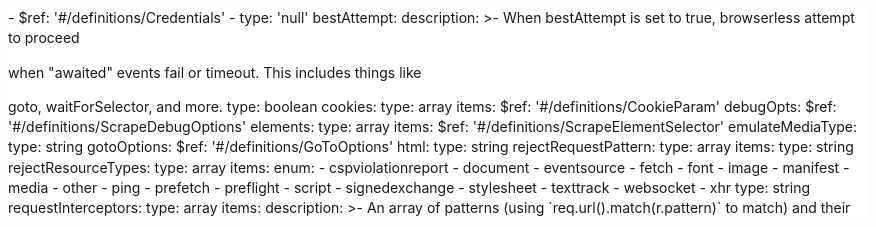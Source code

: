  \- $ref: '#/definitions/Credentials'
 \- type: 'null'
 bestAttempt:
 description: >-
 When bestAttempt is set to true, browserless attempt to
 proceed

 when "awaited" events fail or timeout. This includes things
 like

 goto, waitForSelector, and more.
 type: boolean
 cookies:
 type: array
 items:
 $ref: '#/definitions/CookieParam'
 debugOpts:
 $ref: '#/definitions/ScrapeDebugOptions'
 elements:
 type: array
 items:
 $ref: '#/definitions/ScrapeElementSelector'
 emulateMediaType:
 type: string
 gotoOptions:
 $ref: '#/definitions/GoToOptions'
 html:
 type: string
 rejectRequestPattern:
 type: array
 items:
 type: string
 rejectResourceTypes:
 type: array
 items:
 enum:
 \- cspviolationreport
 \- document
 \- eventsource
 \- fetch
 \- font
 \- image
 \- manifest
 \- media
 \- other
 \- ping
 \- prefetch
 \- preflight
 \- script
 \- signedexchange
 \- stylesheet
 \- texttrack
 \- websocket
 \- xhr
 type: string
 requestInterceptors:
 type: array
 items:
 description: >-
 An array of patterns (using \`req.url().match(r.pattern)\`
 to match) and their
